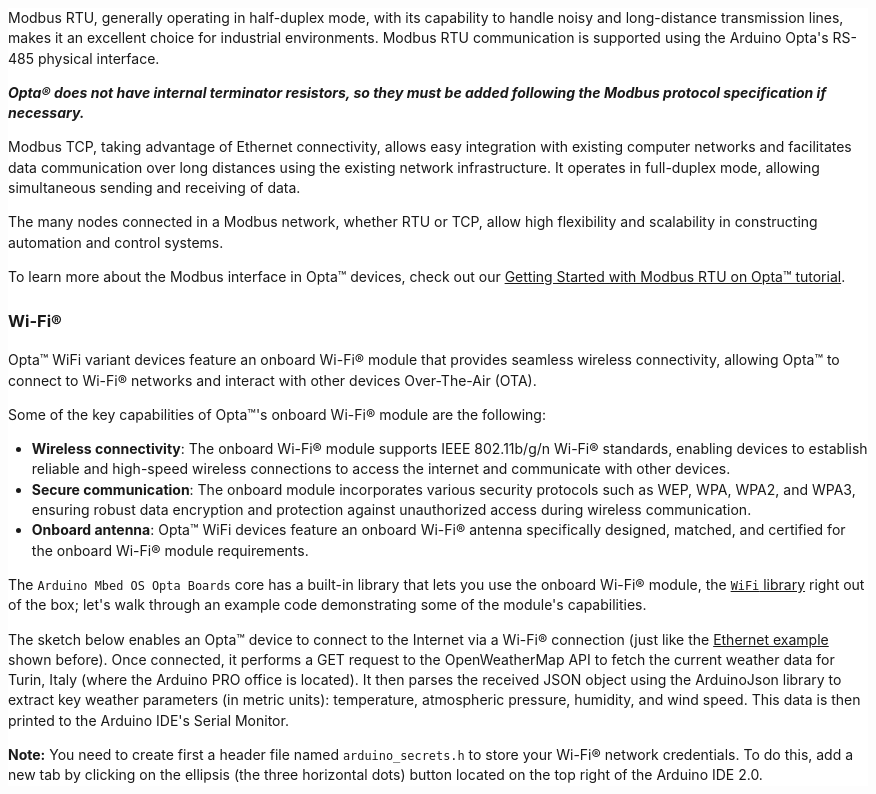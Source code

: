 
Modbus RTU, generally operating in half-duplex mode, with its capability to handle noisy and long-distance transmission lines, makes it an excellent choice for industrial environments. Modbus RTU communication is supported using the Arduino Opta's RS-485 physical interface. 

***Opta® does not have internal terminator resistors, so they must be added following the Modbus protocol specification if necessary.***

Modbus TCP, taking advantage of Ethernet connectivity, allows easy integration with existing computer networks and facilitates data communication over long distances using the existing network infrastructure. It operates in full-duplex mode, allowing simultaneous sending and receiving of data.

The many nodes connected in a Modbus network, whether RTU or TCP, allow high flexibility and scalability in constructing automation and control systems.

To learn more about the Modbus interface in Opta™ devices, check out our [Getting Started with Modbus RTU on Opta™ tutorial](https://docs.arduino.cc/tutorials/opta/getting-started-with-modbus-rtu).

### Wi-Fi®

Opta™ WiFi variant devices feature an onboard Wi-Fi® module that provides seamless wireless connectivity, allowing Opta™ to connect to Wi-Fi® networks and interact with other devices Over-The-Air (OTA).

Some of the key capabilities of Opta™'s onboard Wi-Fi® module are the following:

- **Wireless connectivity**: The onboard Wi-Fi® module supports IEEE 802.11b/g/n Wi-Fi® standards, enabling devices to establish reliable and high-speed wireless connections to access the internet and communicate with other devices.
- **Secure communication**: The onboard module incorporates various security protocols such as WEP, WPA, WPA2, and WPA3, ensuring robust data encryption and protection against unauthorized access during wireless communication.
- **Onboard antenna**: Opta™ WiFi devices feature an onboard  Wi-Fi® antenna specifically designed, matched, and certified for the onboard Wi-Fi® module requirements. 

The `Arduino Mbed OS Opta Boards` core has a built-in library that lets you use the onboard Wi-Fi® module, the [`WiFi` library](https://www.arduino.cc/reference/en/libraries/wifi/) right out of the box; let's walk through an example code demonstrating some of the module's capabilities.

The sketch below enables an Opta™ device to connect to the Internet via a Wi-Fi® connection (just like the [Ethernet example](#ethernet) shown before). Once connected, it performs a GET request to the OpenWeatherMap API to fetch the current weather data for Turin, Italy (where the Arduino PRO office is located). It then parses the received JSON object using the ArduinoJson library to extract key weather parameters (in metric units): temperature, atmospheric pressure, humidity, and wind speed. This data is then printed to the Arduino IDE's Serial Monitor.

**Note:** You need to create first a header file named `arduino_secrets.h` to store your Wi-Fi® network credentials. To do this, add a new tab by clicking on the ellipsis (the three horizontal dots) button located on the top right of the Arduino IDE 2.0.
